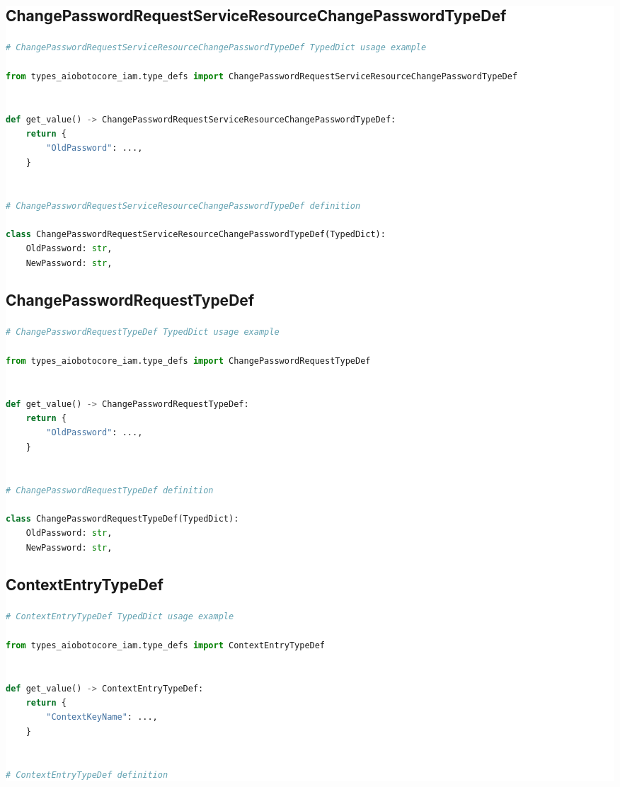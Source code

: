 ```python
```


## ChangePasswordRequestServiceResourceChangePasswordTypeDef

```python
# ChangePasswordRequestServiceResourceChangePasswordTypeDef TypedDict usage example

from types_aiobotocore_iam.type_defs import ChangePasswordRequestServiceResourceChangePasswordTypeDef


def get_value() -> ChangePasswordRequestServiceResourceChangePasswordTypeDef:
    return {
        "OldPassword": ...,
    }


# ChangePasswordRequestServiceResourceChangePasswordTypeDef definition

class ChangePasswordRequestServiceResourceChangePasswordTypeDef(TypedDict):
    OldPassword: str,
    NewPassword: str,
```


## ChangePasswordRequestTypeDef

```python
# ChangePasswordRequestTypeDef TypedDict usage example

from types_aiobotocore_iam.type_defs import ChangePasswordRequestTypeDef


def get_value() -> ChangePasswordRequestTypeDef:
    return {
        "OldPassword": ...,
    }


# ChangePasswordRequestTypeDef definition

class ChangePasswordRequestTypeDef(TypedDict):
    OldPassword: str,
    NewPassword: str,
```


## ContextEntryTypeDef

```python
# ContextEntryTypeDef TypedDict usage example

from types_aiobotocore_iam.type_defs import ContextEntryTypeDef


def get_value() -> ContextEntryTypeDef:
    return {
        "ContextKeyName": ...,
    }


# ContextEntryTypeDef definition

```